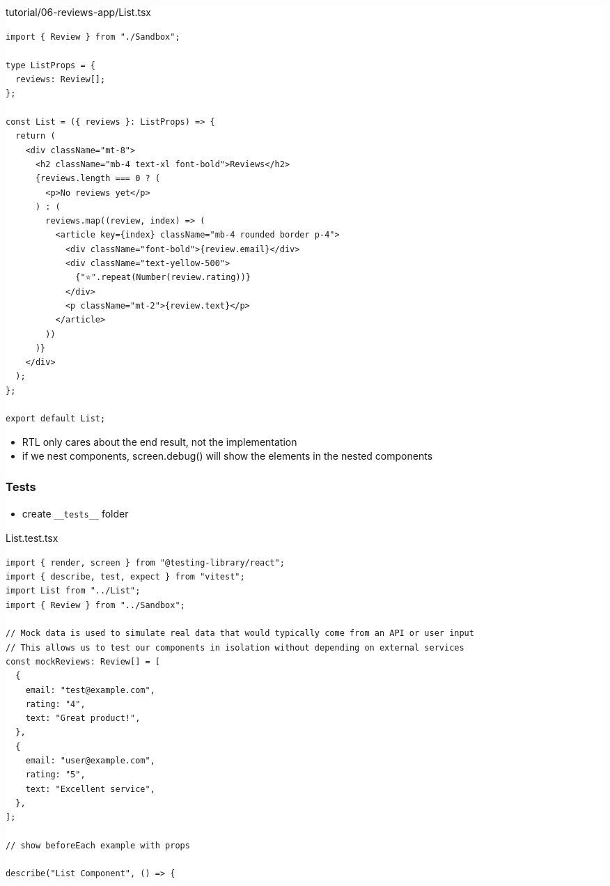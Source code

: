 tutorial/06-reviews-app/List.tsx

```tsx
import { Review } from "./Sandbox";

type ListProps = {
  reviews: Review[];
};

const List = ({ reviews }: ListProps) => {
  return (
    <div className="mt-8">
      <h2 className="mb-4 text-xl font-bold">Reviews</h2>
      {reviews.length === 0 ? (
        <p>No reviews yet</p>
      ) : (
        reviews.map((review, index) => (
          <article key={index} className="mb-4 rounded border p-4">
            <div className="font-bold">{review.email}</div>
            <div className="text-yellow-500">
              {"⭐".repeat(Number(review.rating))}
            </div>
            <p className="mt-2">{review.text}</p>
          </article>
        ))
      )}
    </div>
  );
};

export default List;
```

- RTL only cares about the end result, not the implementation
- if we nest components, screen.debug() will show the elements in the nested components

### Tests

- create `__tests__` folder

List.test.tsx

```tsx
import { render, screen } from "@testing-library/react";
import { describe, test, expect } from "vitest";
import List from "../List";
import { Review } from "../Sandbox";

// Mock data is used to simulate real data that would typically come from an API or user input
// This allows us to test our components in isolation without depending on external services
const mockReviews: Review[] = [
  {
    email: "test@example.com",
    rating: "4",
    text: "Great product!",
  },
  {
    email: "user@example.com",
    rating: "5",
    text: "Excellent service",
  },
];

// show beforeEach example with props

describe("List Component", () => {
```
